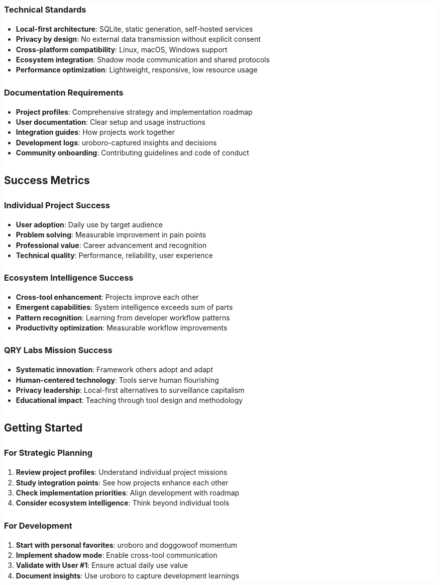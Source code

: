 ### Technical Standards
- **Local-first architecture**: SQLite, static generation, self-hosted services
- **Privacy by design**: No external data transmission without explicit consent
- **Cross-platform compatibility**: Linux, macOS, Windows support
- **Ecosystem integration**: Shadow mode communication and shared protocols
- **Performance optimization**: Lightweight, responsive, low resource usage

### Documentation Requirements
- **Project profiles**: Comprehensive strategy and implementation roadmap
- **User documentation**: Clear setup and usage instructions
- **Integration guides**: How projects work together
- **Development logs**: uroboro-captured insights and decisions
- **Community onboarding**: Contributing guidelines and code of conduct

## Success Metrics

### Individual Project Success
- **User adoption**: Daily use by target audience
- **Problem solving**: Measurable improvement in pain points
- **Professional value**: Career advancement and recognition
- **Technical quality**: Performance, reliability, user experience

### Ecosystem Intelligence Success
- **Cross-tool enhancement**: Projects improve each other
- **Emergent capabilities**: System intelligence exceeds sum of parts
- **Pattern recognition**: Learning from developer workflow patterns
- **Productivity optimization**: Measurable workflow improvements

### QRY Labs Mission Success
- **Systematic innovation**: Framework others adopt and adapt
- **Human-centered technology**: Tools serve human flourishing
- **Privacy leadership**: Local-first alternatives to surveillance capitalism
- **Educational impact**: Teaching through tool design and methodology

## Getting Started

### For Strategic Planning
1. **Review project profiles**: Understand individual project missions
2. **Study integration points**: See how projects enhance each other
3. **Check implementation priorities**: Align development with roadmap
4. **Consider ecosystem intelligence**: Think beyond individual tools

### For Development
1. **Start with personal favorites**: uroboro and doggowoof momentum
2. **Implement shadow mode**: Enable cross-tool communication
3. **Validate with User #1**: Ensure actual daily use value
4. **Document insights**: Use uroboro to capture development learnings

